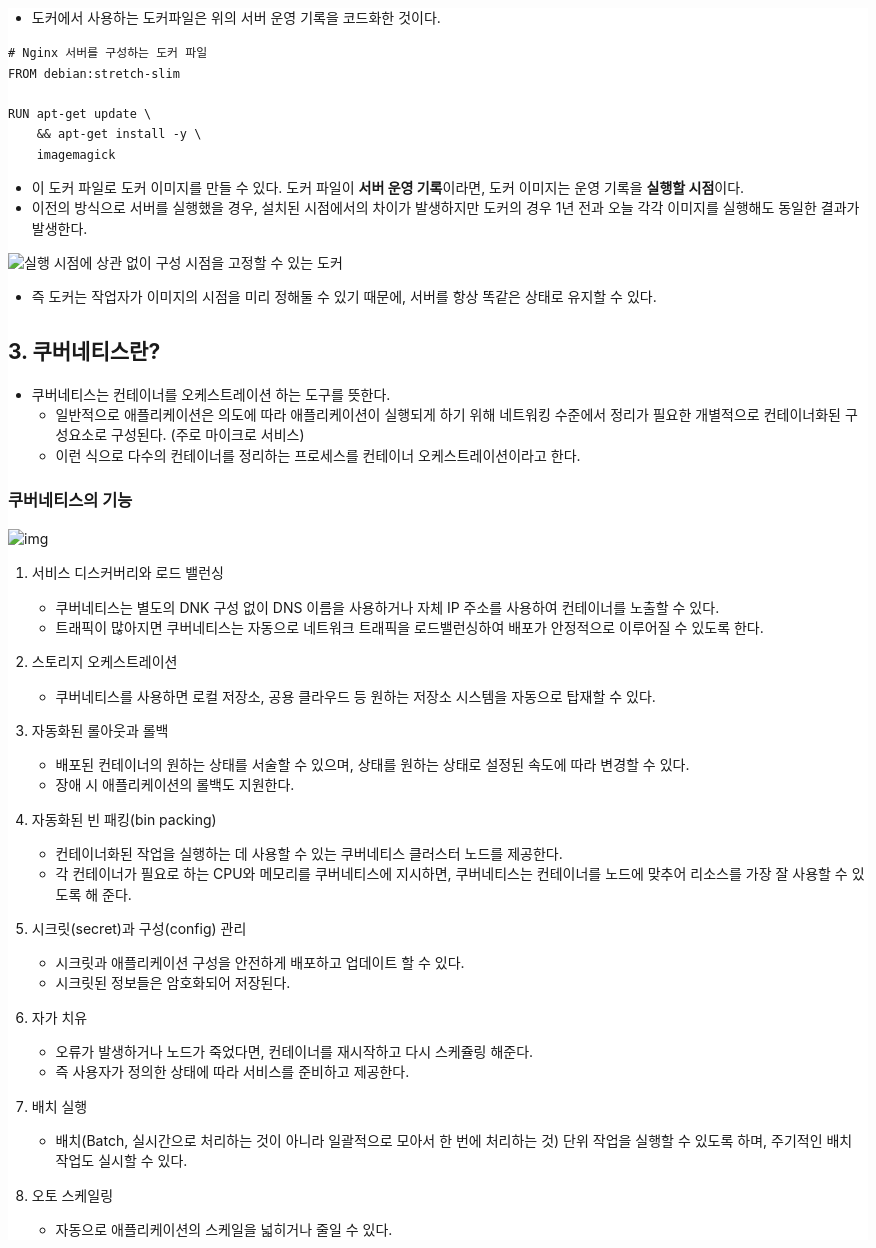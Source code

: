 

* 도커에서 사용하는 도커파일은 위의 서버 운영 기록을 코드화한 것이다.

```ubuntu
# Nginx 서버를 구성하는 도커 파일
FROM debian:stretch-slim

RUN apt-get update \
    && apt-get install -y \
    imagemagick  
```

* 이 도커 파일로 도커 이미지를 만들 수 있다. 도커 파일이 **서버 운영 기록**이라면, 도커 이미지는 운영 기록을 **실행할 시점**이다.
* 이전의 방식으로 서버를 실행했을 경우, 설치된 시점에서의 차이가 발생하지만 도커의 경우 1년 전과 오늘 각각 이미지를 실행해도 동일한 결과가 발생한다.

![실행 시점에 상관 없이 구성 시점을 고정할 수 있는 도커](https://d2uleea4buiacg.cloudfront.net/files/fda/fda75bc98a7a5f0dcd4a546e5454f15a7ef42972be5220b58045509b428a39d0.m.png)

* 즉 도커는 작업자가 이미지의 시점을 미리 정해둘 수 있기 때문에, 서버를 항상 똑같은 상태로 유지할 수 있다.



## 3. 쿠버네티스란?

* 쿠버네티스는 컨테이너를 오케스트레이션 하는 도구를 뜻한다.
  * 일반적으로 애플리케이션은 의도에 따라 애플리케이션이 실행되게 하기 위해 네트워킹 수준에서 정리가 필요한 개별적으로 컨테이너화된 구성요소로 구성된다. (주로 마이크로 서비스)
  * 이런 식으로 다수의 컨테이너를 정리하는 프로세스를 컨테이너 오케스트레이션이라고 한다.



### 쿠버네티스의 기능

![img](https://velog.velcdn.com/images/whattsup_kim/post/6dffe3ab-bd65-4299-90c8-cfa185b22bcc/image.png)



1. 서비스 디스커버리와 로드 밸런싱
   * 쿠버네티스는 별도의 DNK 구성 없이 DNS 이름을 사용하거나 자체 IP 주소를 사용하여 컨테이너를 노출할 수 있다.
   * 트래픽이 많아지면 쿠버네티스는 자동으로 네트워크 트래픽을 로드밸런싱하여 배포가 안정적으로 이루어질 수 있도록 한다.
2. 스토리지 오케스트레이션
   * 쿠버네티스를 사용하면 로컬 저장소, 공용 클라우드 등 원하는 저장소 시스템을 자동으로 탑재할 수 있다.
3. 자동화된 롤아웃과 롤백
   * 배포된 컨테이너의 원하는 상태를 서술할 수 있으며, 상태를 원하는 상태로 설정된 속도에 따라 변경할 수 있다.
   * 장애 시 애플리케이션의 롤백도 지원한다.
4. 자동화된 빈 패킹(bin packing)
   * 컨테이너화된 작업을 실행하는 데 사용할 수 있는 쿠버네티스 클러스터 노드를 제공한다.
   * 각 컨테이너가 필요로 하는 CPU와 메모리를 쿠버네티스에 지시하면, 쿠버네티스는 컨테이너를 노드에 맞추어 리소스를 가장 잘 사용할 수 있도록 해 준다.

5. 시크릿(secret)과 구성(config) 관리
   * 시크릿과 애플리케이션 구성을 안전하게 배포하고 업데이트 할 수 있다.
   * 시크릿된 정보들은 암호화되어 저장된다.
6. 자가 치유
   * 오류가 발생하거나 노드가 죽었다면, 컨테이너를 재시작하고 다시 스케쥴링 해준다.
   * 즉 사용자가 정의한 상태에 따라 서비스를 준비하고 제공한다.
7. 배치 실행
   * 배치(Batch, 실시간으로 처리하는 것이 아니라 일괄적으로 모아서 한 번에 처리하는 것) 단위 작업을 실행할 수 있도록 하며, 주기적인 배치 작업도 실시할 수 있다.
8. 오토 스케일링
   * 자동으로 애플리케이션의 스케일을 넓히거나 줄일 수 있다.
